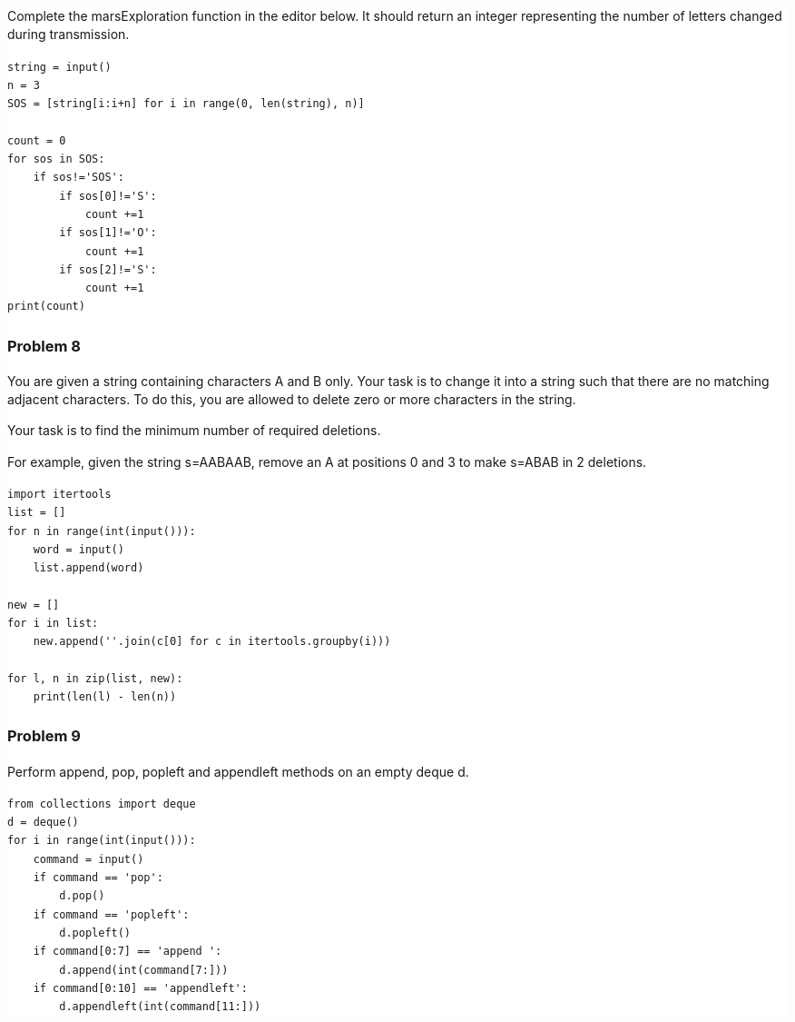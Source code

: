 Complete the marsExploration function in the editor below. It should return an integer representing the number of letters changed during transmission.

    string = input()
    n = 3
    SOS = [string[i:i+n] for i in range(0, len(string), n)]

    count = 0
    for sos in SOS:
        if sos!='SOS':
            if sos[0]!='S':
                count +=1
            if sos[1]!='O':
                count +=1
            if sos[2]!='S':
                count +=1
    print(count)
    
 ### Problem 8
You are given a string containing characters A and B only. Your task is to change it into a string such that there are no matching adjacent characters. To do this, you are allowed to delete zero or more characters in the string.

Your task is to find the minimum number of required deletions.

For example, given the string s=AABAAB, remove an A at positions 0 and 3 to make s=ABAB in 2 deletions.

    import itertools
    list = []
    for n in range(int(input())):
        word = input()
        list.append(word)

    new = []
    for i in list:
        new.append(''.join(c[0] for c in itertools.groupby(i)))

    for l, n in zip(list, new):
        print(len(l) - len(n)) 
        
 ### Problem 9
 Perform append, pop, popleft and appendleft methods on an empty deque d.
 
    from collections import deque
    d = deque()
    for i in range(int(input())):
        command = input()
        if command == 'pop':
            d.pop()
        if command == 'popleft':
            d.popleft()
        if command[0:7] == 'append ':
            d.append(int(command[7:]))
        if command[0:10] == 'appendleft':
            d.appendleft(int(command[11:]))
